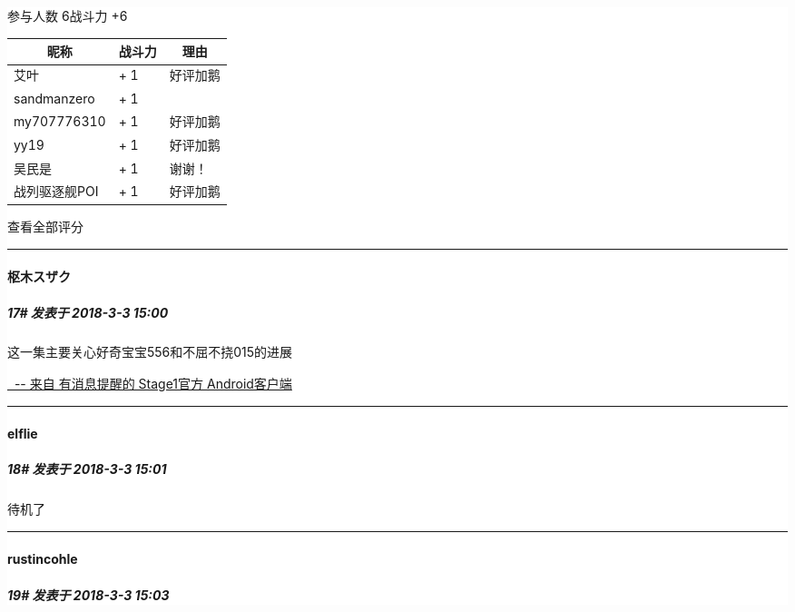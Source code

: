  参与人数 6战斗力 +6

|昵称|战斗力|理由|
|----|---|---|
| 艾叶| + 1|好评加鹅|
| sandmanzero| + 1||
| my707776310| + 1|好评加鹅|
| yy19| + 1|好评加鹅|
| 吴民是| + 1|谢谢！|
| 战列驱逐舰POI| + 1|好评加鹅|



查看全部评分






-----

####  枢木スザク  
##### 17#       发表于 2018-3-3 15:00




这一集主要关心好奇宝宝556和不屈不挠015的进展

[  -- 来自 有消息提醒的 Stage1官方 Android客户端](https://www.coolapk.com/apk/140634)







-----

####  elflie  
##### 18#       发表于 2018-3-3 15:01




待机了







-----

####  rustincohle  
##### 19#       发表于 2018-3-3 15:03



